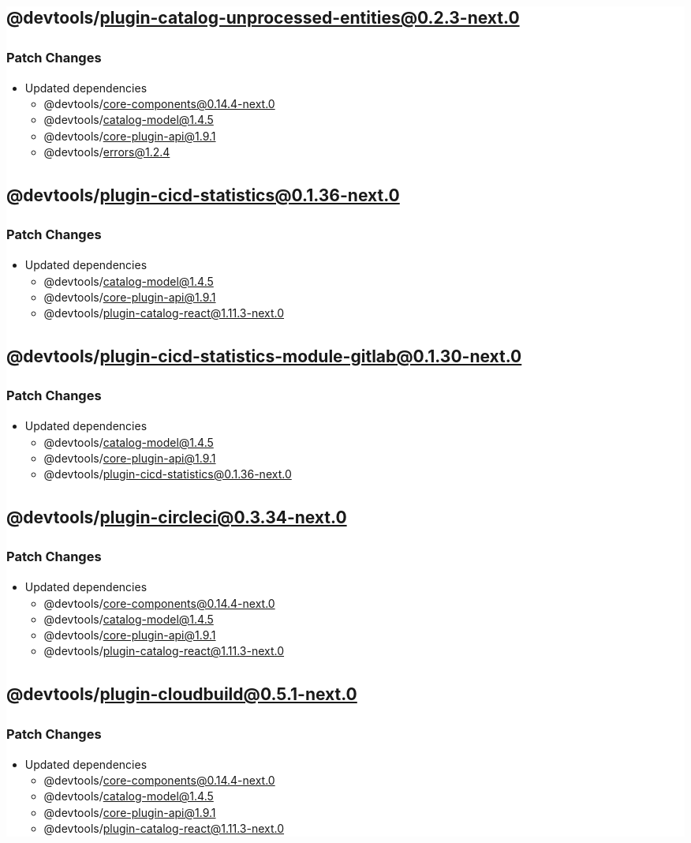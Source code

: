 ## @devtools/plugin-catalog-unprocessed-entities@0.2.3-next.0

### Patch Changes

- Updated dependencies
  - @devtools/core-components@0.14.4-next.0
  - @devtools/catalog-model@1.4.5
  - @devtools/core-plugin-api@1.9.1
  - @devtools/errors@1.2.4

## @devtools/plugin-cicd-statistics@0.1.36-next.0

### Patch Changes

- Updated dependencies
  - @devtools/catalog-model@1.4.5
  - @devtools/core-plugin-api@1.9.1
  - @devtools/plugin-catalog-react@1.11.3-next.0

## @devtools/plugin-cicd-statistics-module-gitlab@0.1.30-next.0

### Patch Changes

- Updated dependencies
  - @devtools/catalog-model@1.4.5
  - @devtools/core-plugin-api@1.9.1
  - @devtools/plugin-cicd-statistics@0.1.36-next.0

## @devtools/plugin-circleci@0.3.34-next.0

### Patch Changes

- Updated dependencies
  - @devtools/core-components@0.14.4-next.0
  - @devtools/catalog-model@1.4.5
  - @devtools/core-plugin-api@1.9.1
  - @devtools/plugin-catalog-react@1.11.3-next.0

## @devtools/plugin-cloudbuild@0.5.1-next.0

### Patch Changes

- Updated dependencies
  - @devtools/core-components@0.14.4-next.0
  - @devtools/catalog-model@1.4.5
  - @devtools/core-plugin-api@1.9.1
  - @devtools/plugin-catalog-react@1.11.3-next.0
